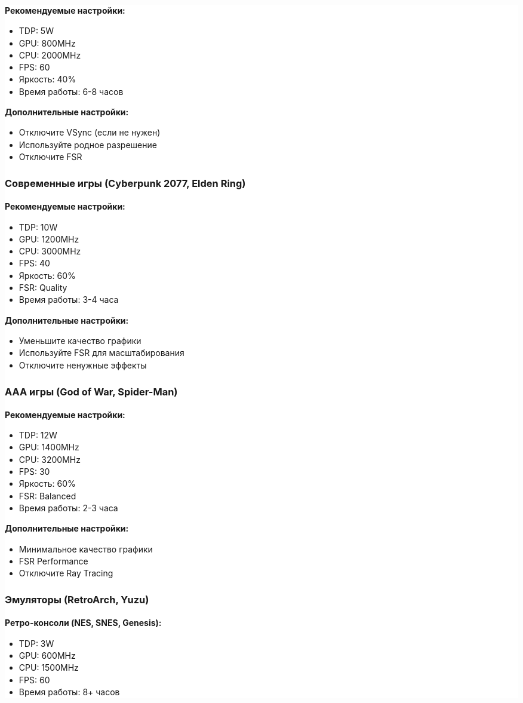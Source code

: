 **Рекомендуемые настройки:**
- TDP: 5W
- GPU: 800MHz
- CPU: 2000MHz
- FPS: 60
- Яркость: 40%
- Время работы: 6-8 часов

**Дополнительные настройки:**
- Отключите VSync (если не нужен)
- Используйте родное разрешение
- Отключите FSR

### Современные игры (Cyberpunk 2077, Elden Ring)

**Рекомендуемые настройки:**
- TDP: 10W
- GPU: 1200MHz
- CPU: 3000MHz
- FPS: 40
- Яркость: 60%
- FSR: Quality
- Время работы: 3-4 часа

**Дополнительные настройки:**
- Уменьшите качество графики
- Используйте FSR для масштабирования
- Отключите ненужные эффекты

### AAA игры (God of War, Spider-Man)

**Рекомендуемые настройки:**
- TDP: 12W
- GPU: 1400MHz
- CPU: 3200MHz
- FPS: 30
- Яркость: 60%
- FSR: Balanced
- Время работы: 2-3 часа

**Дополнительные настройки:**
- Минимальное качество графики
- FSR Performance
- Отключите Ray Tracing

### Эмуляторы (RetroArch, Yuzu)

**Ретро-консоли (NES, SNES, Genesis):**
- TDP: 3W
- GPU: 600MHz
- CPU: 1500MHz
- FPS: 60
- Время работы: 8+ часов
